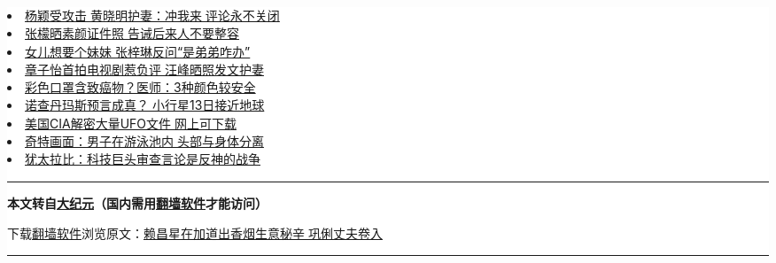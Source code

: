 <li><a href="https://github.com/nzumzt3336/djy/blob/master/gb/21/1/13/n12684292.md#1">杨颖受攻击 黄晓明护妻：冲我来 评论永不关闭</a></li>
<li><a href="https://github.com/nzumzt3336/djy/blob/master/gb/21/1/10/n12679436.md#1">张檬晒素颜证件照 告诫后来人不要整容</a></li>
<li><a href="https://github.com/nzumzt3336/djy/blob/master/gb/21/1/10/n12679612.md#1">女儿想要个妹妹 张梓琳反问“是弟弟咋办”</a></li>
<li><a href="https://github.com/nzumzt3336/djy/blob/master/gb/21/1/12/n12683780.md#1">章子怡首拍电视剧惹负评 汪峰晒照发文护妻</a></li>
<li><a href="https://github.com/nzumzt3336/djy/blob/master/gb/21/1/11/n12681545.md#1">彩色口罩含致癌物？医师：3种颜色较安全</a></li>
<li><a href="https://github.com/nzumzt3336/djy/blob/master/gb/21/1/12/n12682337.md#1">诺查丹玛斯预言成真？ 小行星13日接近地球</a></li>
<li><a href="https://github.com/nzumzt3336/djy/blob/master/gb/21/1/13/n12684593.md#1">美国CIA解密大量UFO文件 网上可下载</a></li>
<li><a href="https://github.com/nzumzt3336/djy/blob/master/gb/21/1/12/n12682606.md#1">奇特画面：男子在游泳池内 头部与身体分离</a></li>
<li><a href="https://github.com/nzumzt3336/djy/blob/master/gb/21/1/11/n12680516.md#1">犹太拉比：科技巨头审查言论是反神的战争</a></li>
<hr>

<strong>本文转自<a href="https://www.epochtimes.com">大纪元</a>（国内需用<a href="https://github.com/nzumzt3336/www/blob/master/README.md#8">翻墙软件</a>才能访问）</strong><p>下载<a href="https://github.com/nzumzt3336/www/blob/master/README.md#8">翻墙软件</a>浏览原文：<a href="https://www.epochtimes.com/gb/1/7/10/n108327.htm">赖昌星在加道出香烟生意秘辛 巩俐丈夫卷入</a></p><hr>
